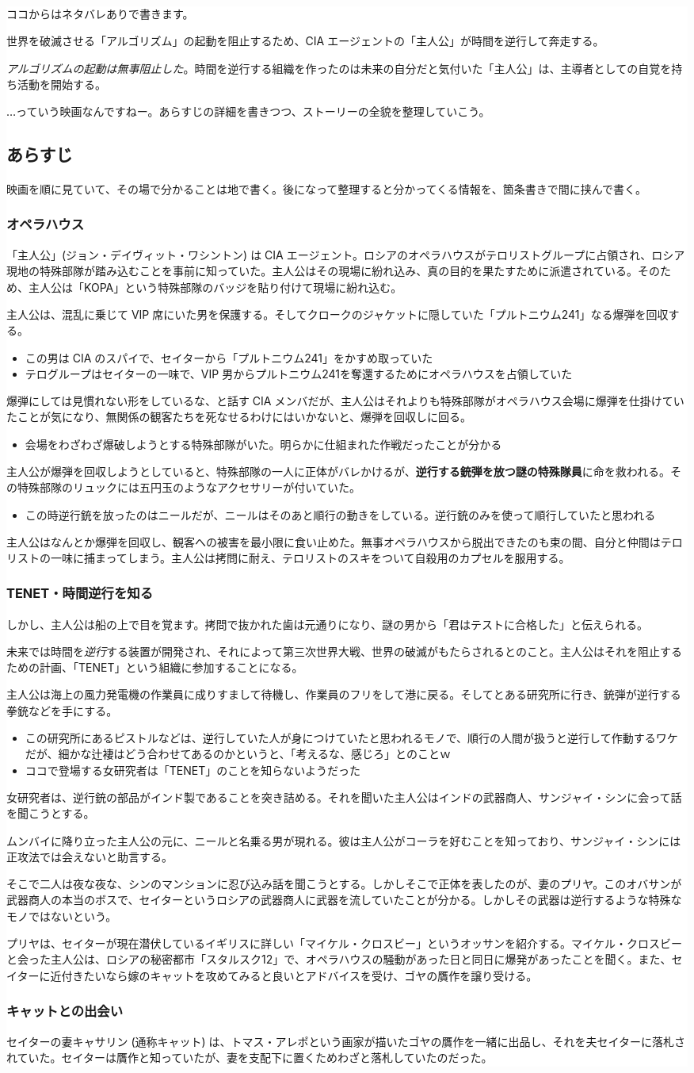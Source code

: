 ココからはネタバレありで書きます。

世界を破滅させる「アルゴリズム」の起動を阻止するため、CIA エージェントの「主人公」が時間を逆行して奔走する。

*アルゴリズムの起動は無事阻止した*。時間を逆行する組織を作ったのは未来の自分だと気付いた「主人公」は、主導者としての自覚を持ち活動を開始する。

…っていう映画なんですねー。あらすじの詳細を書きつつ、ストーリーの全貌を整理していこう。

## あらすじ

映画を順に見ていて、その場で分かることは地で書く。後になって整理すると分かってくる情報を、箇条書きで間に挟んで書く。

### オペラハウス

「主人公」(ジョン・デイヴィット・ワシントン) は CIA エージェント。ロシアのオペラハウスがテロリストグループに占領され、ロシア現地の特殊部隊が踏み込むことを事前に知っていた。主人公はその現場に紛れ込み、真の目的を果たすために派遣されている。そのため、主人公は「KOPA」という特殊部隊のバッジを貼り付けて現場に紛れ込む。

主人公は、混乱に乗じて VIP 席にいた男を保護する。そしてクロークのジャケットに隠していた「プルトニウム241」なる爆弾を回収する。

- この男は CIA のスパイで、セイターから「プルトニウム241」をかすめ取っていた
- テログループはセイターの一味で、VIP 男からプルトニウム241を奪還するためにオペラハウスを占領していた

爆弾にしては見慣れない形をしているな、と話す CIA メンバだが、主人公はそれよりも特殊部隊がオペラハウス会場に爆弾を仕掛けていたことが気になり、無関係の観客たちを死なせるわけにはいかないと、爆弾を回収しに回る。

- 会場をわざわざ爆破しようとする特殊部隊がいた。明らかに仕組まれた作戦だったことが分かる

主人公が爆弾を回収しようとしていると、特殊部隊の一人に正体がバレかけるが、**逆行する銃弾を放つ謎の特殊隊員**に命を救われる。その特殊部隊のリュックには五円玉のようなアクセサリーが付いていた。

- この時逆行銃を放ったのはニールだが、ニールはそのあと順行の動きをしている。逆行銃のみを使って順行していたと思われる

主人公はなんとか爆弾を回収し、観客への被害を最小限に食い止めた。無事オペラハウスから脱出できたのも束の間、自分と仲間はテロリストの一味に捕まってしまう。主人公は拷問に耐え、テロリストのスキをついて自殺用のカプセルを服用する。

### TENET・時間逆行を知る

しかし、主人公は船の上で目を覚ます。拷問で抜かれた歯は元通りになり、謎の男から「君はテストに合格した」と伝えられる。

未来では時間を*逆行*する装置が開発され、それによって第三次世界大戦、世界の破滅がもたらされるとのこと。主人公はそれを阻止するための計画、「TENET」という組織に参加することになる。

主人公は海上の風力発電機の作業員に成りすまして待機し、作業員のフリをして港に戻る。そしてとある研究所に行き、銃弾が逆行する拳銃などを手にする。

- この研究所にあるピストルなどは、逆行していた人が身につけていたと思われるモノで、順行の人間が扱うと逆行して作動するワケだが、細かな辻褄はどう合わせてあるのかというと、「考えるな、感じろ」とのことｗ
- ココで登場する女研究者は「TENET」のことを知らないようだった

女研究者は、逆行銃の部品がインド製であることを突き詰める。それを聞いた主人公はインドの武器商人、サンジャイ・シンに会って話を聞こうとする。

ムンバイに降り立った主人公の元に、ニールと名乗る男が現れる。彼は主人公がコーラを好むことを知っており、サンジャイ・シンには正攻法では会えないと助言する。

そこで二人は夜な夜な、シンのマンションに忍び込み話を聞こうとする。しかしそこで正体を表したのが、妻のプリヤ。このオバサンが武器商人の本当のボスで、セイターというロシアの武器商人に武器を流していたことが分かる。しかしその武器は逆行するような特殊なモノではないという。

プリヤは、セイターが現在潜伏しているイギリスに詳しい「マイケル・クロスビー」というオッサンを紹介する。マイケル・クロスビーと会った主人公は、ロシアの秘密都市「スタルスク12」で、オペラハウスの騒動があった日と同日に爆発があったことを聞く。また、セイターに近付きたいなら嫁のキャットを攻めてみると良いとアドバイスを受け、ゴヤの贋作を譲り受ける。

### キャットとの出会い

セイターの妻キャサリン (通称キャット) は、トマス・アレポという画家が描いたゴヤの贋作を一緒に出品し、それを夫セイターに落札されていた。セイターは贋作と知っていたが、妻を支配下に置くためわざと落札していたのだった。
